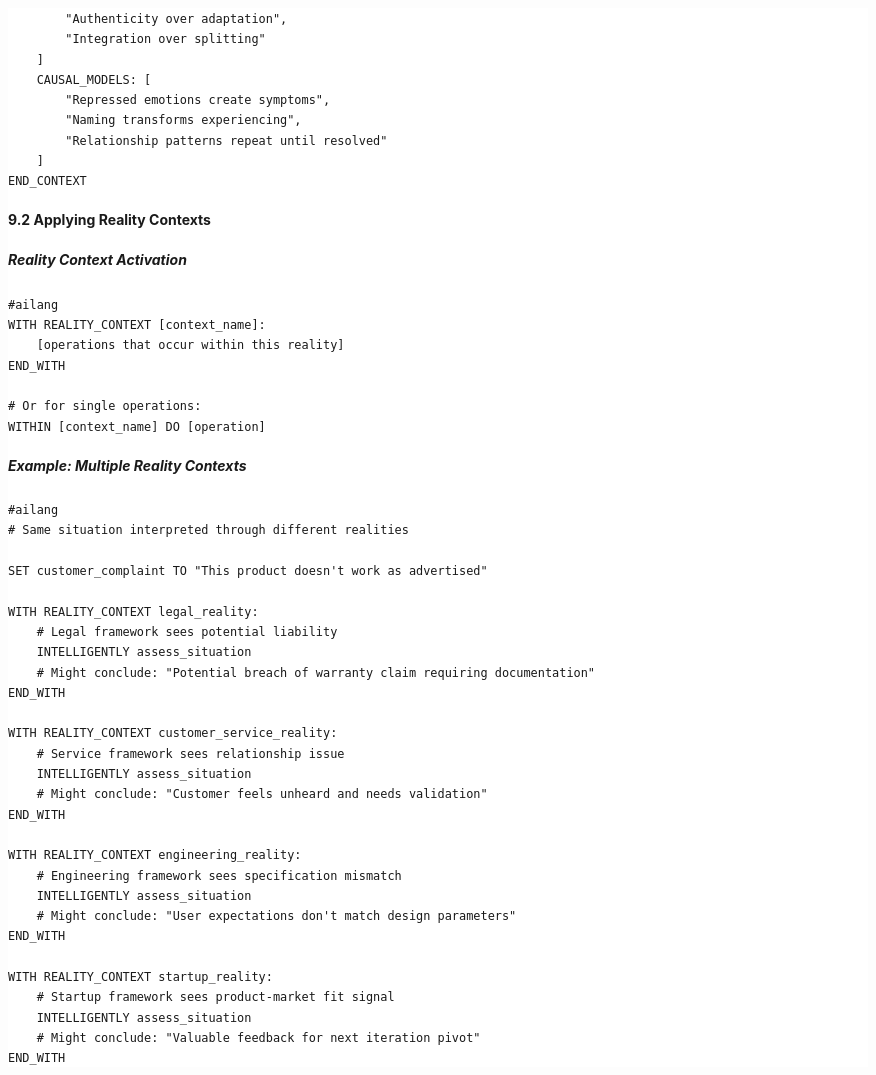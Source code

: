 ```
        "Authenticity over adaptation",
        "Integration over splitting"
    ]
    CAUSAL_MODELS: [
        "Repressed emotions create symptoms",
        "Naming transforms experiencing",
        "Relationship patterns repeat until resolved"
    ]
END_CONTEXT
```

#### 9.2 Applying Reality Contexts

##### Reality Context Activation

```
#ailang
WITH REALITY_CONTEXT [context_name]:
    [operations that occur within this reality]
END_WITH

# Or for single operations:
WITHIN [context_name] DO [operation]
```

##### Example: Multiple Reality Contexts

```
#ailang
# Same situation interpreted through different realities

SET customer_complaint TO "This product doesn't work as advertised"

WITH REALITY_CONTEXT legal_reality:
    # Legal framework sees potential liability
    INTELLIGENTLY assess_situation
    # Might conclude: "Potential breach of warranty claim requiring documentation"
END_WITH

WITH REALITY_CONTEXT customer_service_reality:
    # Service framework sees relationship issue
    INTELLIGENTLY assess_situation
    # Might conclude: "Customer feels unheard and needs validation"
END_WITH

WITH REALITY_CONTEXT engineering_reality:
    # Engineering framework sees specification mismatch
    INTELLIGENTLY assess_situation  
    # Might conclude: "User expectations don't match design parameters"
END_WITH

WITH REALITY_CONTEXT startup_reality:
    # Startup framework sees product-market fit signal
    INTELLIGENTLY assess_situation
    # Might conclude: "Valuable feedback for next iteration pivot"
END_WITH
```
